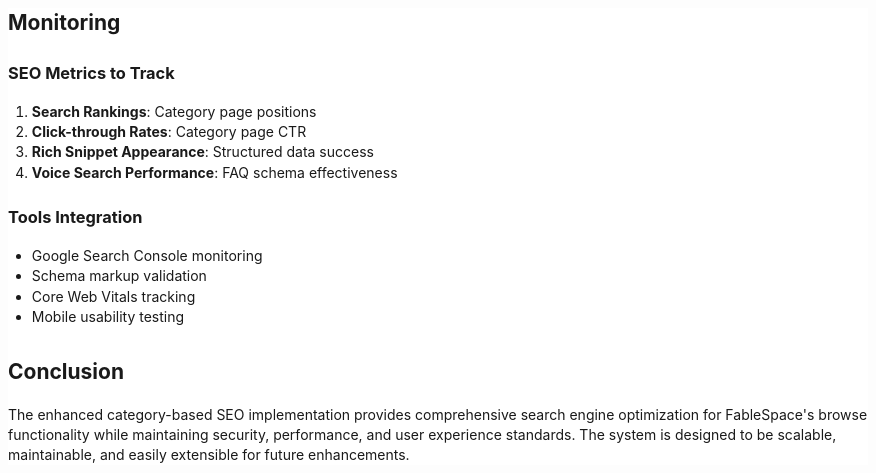 ## Monitoring

### SEO Metrics to Track
1. **Search Rankings**: Category page positions
2. **Click-through Rates**: Category page CTR
3. **Rich Snippet Appearance**: Structured data success
4. **Voice Search Performance**: FAQ schema effectiveness

### Tools Integration
- Google Search Console monitoring
- Schema markup validation
- Core Web Vitals tracking
- Mobile usability testing

## Conclusion

The enhanced category-based SEO implementation provides comprehensive search engine optimization for FableSpace's browse functionality while maintaining security, performance, and user experience standards. The system is designed to be scalable, maintainable, and easily extensible for future enhancements.
